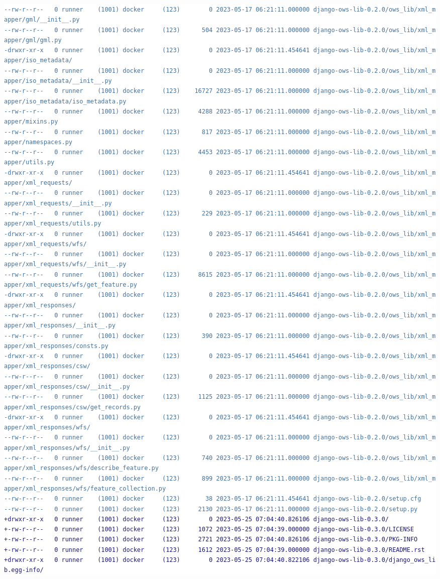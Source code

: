 ```diff
--rw-r--r--   0 runner    (1001) docker     (123)        0 2023-05-17 06:21:11.000000 django-ows-lib-0.2.0/ows_lib/xml_mapper/gml/__init__.py
--rw-r--r--   0 runner    (1001) docker     (123)      504 2023-05-17 06:21:11.000000 django-ows-lib-0.2.0/ows_lib/xml_mapper/gml/gml.py
-drwxr-xr-x   0 runner    (1001) docker     (123)        0 2023-05-17 06:21:11.454641 django-ows-lib-0.2.0/ows_lib/xml_mapper/iso_metadata/
--rw-r--r--   0 runner    (1001) docker     (123)        0 2023-05-17 06:21:11.000000 django-ows-lib-0.2.0/ows_lib/xml_mapper/iso_metadata/__init__.py
--rw-r--r--   0 runner    (1001) docker     (123)    16727 2023-05-17 06:21:11.000000 django-ows-lib-0.2.0/ows_lib/xml_mapper/iso_metadata/iso_metadata.py
--rw-r--r--   0 runner    (1001) docker     (123)     4288 2023-05-17 06:21:11.000000 django-ows-lib-0.2.0/ows_lib/xml_mapper/mixins.py
--rw-r--r--   0 runner    (1001) docker     (123)      817 2023-05-17 06:21:11.000000 django-ows-lib-0.2.0/ows_lib/xml_mapper/namespaces.py
--rw-r--r--   0 runner    (1001) docker     (123)     4453 2023-05-17 06:21:11.000000 django-ows-lib-0.2.0/ows_lib/xml_mapper/utils.py
-drwxr-xr-x   0 runner    (1001) docker     (123)        0 2023-05-17 06:21:11.454641 django-ows-lib-0.2.0/ows_lib/xml_mapper/xml_requests/
--rw-r--r--   0 runner    (1001) docker     (123)        0 2023-05-17 06:21:11.000000 django-ows-lib-0.2.0/ows_lib/xml_mapper/xml_requests/__init__.py
--rw-r--r--   0 runner    (1001) docker     (123)      229 2023-05-17 06:21:11.000000 django-ows-lib-0.2.0/ows_lib/xml_mapper/xml_requests/utils.py
-drwxr-xr-x   0 runner    (1001) docker     (123)        0 2023-05-17 06:21:11.454641 django-ows-lib-0.2.0/ows_lib/xml_mapper/xml_requests/wfs/
--rw-r--r--   0 runner    (1001) docker     (123)        0 2023-05-17 06:21:11.000000 django-ows-lib-0.2.0/ows_lib/xml_mapper/xml_requests/wfs/__init__.py
--rw-r--r--   0 runner    (1001) docker     (123)     8615 2023-05-17 06:21:11.000000 django-ows-lib-0.2.0/ows_lib/xml_mapper/xml_requests/wfs/get_feature.py
-drwxr-xr-x   0 runner    (1001) docker     (123)        0 2023-05-17 06:21:11.454641 django-ows-lib-0.2.0/ows_lib/xml_mapper/xml_responses/
--rw-r--r--   0 runner    (1001) docker     (123)        0 2023-05-17 06:21:11.000000 django-ows-lib-0.2.0/ows_lib/xml_mapper/xml_responses/__init__.py
--rw-r--r--   0 runner    (1001) docker     (123)      390 2023-05-17 06:21:11.000000 django-ows-lib-0.2.0/ows_lib/xml_mapper/xml_responses/consts.py
-drwxr-xr-x   0 runner    (1001) docker     (123)        0 2023-05-17 06:21:11.454641 django-ows-lib-0.2.0/ows_lib/xml_mapper/xml_responses/csw/
--rw-r--r--   0 runner    (1001) docker     (123)        0 2023-05-17 06:21:11.000000 django-ows-lib-0.2.0/ows_lib/xml_mapper/xml_responses/csw/__init__.py
--rw-r--r--   0 runner    (1001) docker     (123)     1125 2023-05-17 06:21:11.000000 django-ows-lib-0.2.0/ows_lib/xml_mapper/xml_responses/csw/get_records.py
-drwxr-xr-x   0 runner    (1001) docker     (123)        0 2023-05-17 06:21:11.454641 django-ows-lib-0.2.0/ows_lib/xml_mapper/xml_responses/wfs/
--rw-r--r--   0 runner    (1001) docker     (123)        0 2023-05-17 06:21:11.000000 django-ows-lib-0.2.0/ows_lib/xml_mapper/xml_responses/wfs/__init__.py
--rw-r--r--   0 runner    (1001) docker     (123)      740 2023-05-17 06:21:11.000000 django-ows-lib-0.2.0/ows_lib/xml_mapper/xml_responses/wfs/describe_feature.py
--rw-r--r--   0 runner    (1001) docker     (123)      899 2023-05-17 06:21:11.000000 django-ows-lib-0.2.0/ows_lib/xml_mapper/xml_responses/wfs/feature_collection.py
--rw-r--r--   0 runner    (1001) docker     (123)       38 2023-05-17 06:21:11.454641 django-ows-lib-0.2.0/setup.cfg
--rw-r--r--   0 runner    (1001) docker     (123)     2130 2023-05-17 06:21:11.000000 django-ows-lib-0.2.0/setup.py
+drwxr-xr-x   0 runner    (1001) docker     (123)        0 2023-05-25 07:04:40.826106 django-ows-lib-0.3.0/
+-rw-r--r--   0 runner    (1001) docker     (123)     1072 2023-05-25 07:04:39.000000 django-ows-lib-0.3.0/LICENSE
+-rw-r--r--   0 runner    (1001) docker     (123)     2721 2023-05-25 07:04:40.826106 django-ows-lib-0.3.0/PKG-INFO
+-rw-r--r--   0 runner    (1001) docker     (123)     1612 2023-05-25 07:04:39.000000 django-ows-lib-0.3.0/README.rst
+drwxr-xr-x   0 runner    (1001) docker     (123)        0 2023-05-25 07:04:40.822106 django-ows-lib-0.3.0/django_ows_lib.egg-info/
```